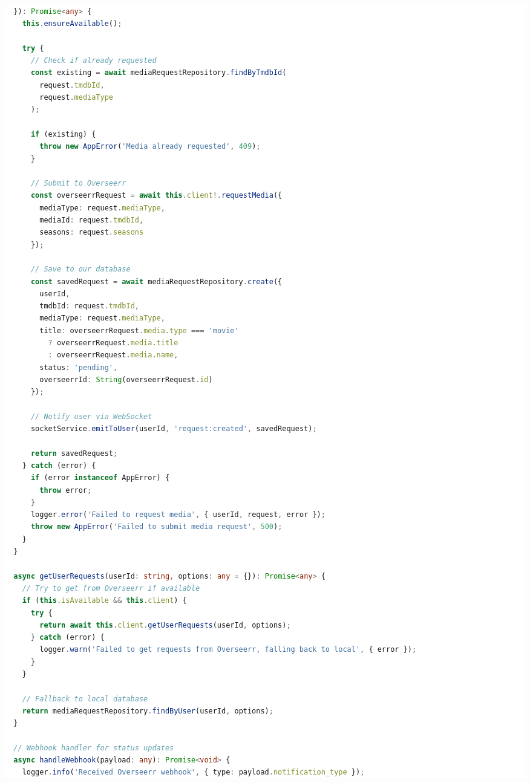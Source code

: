 ```typescript
  }): Promise<any> {
    this.ensureAvailable();

    try {
      // Check if already requested
      const existing = await mediaRequestRepository.findByTmdbId(
        request.tmdbId,
        request.mediaType
      );
      
      if (existing) {
        throw new AppError('Media already requested', 409);
      }

      // Submit to Overseerr
      const overseerrRequest = await this.client!.requestMedia({
        mediaType: request.mediaType,
        mediaId: request.tmdbId,
        seasons: request.seasons
      });

      // Save to our database
      const savedRequest = await mediaRequestRepository.create({
        userId,
        tmdbId: request.tmdbId,
        mediaType: request.mediaType,
        title: overseerrRequest.media.type === 'movie' 
          ? overseerrRequest.media.title 
          : overseerrRequest.media.name,
        status: 'pending',
        overseerrId: String(overseerrRequest.id)
      });

      // Notify user via WebSocket
      socketService.emitToUser(userId, 'request:created', savedRequest);

      return savedRequest;
    } catch (error) {
      if (error instanceof AppError) {
        throw error;
      }
      logger.error('Failed to request media', { userId, request, error });
      throw new AppError('Failed to submit media request', 500);
    }
  }

  async getUserRequests(userId: string, options: any = {}): Promise<any> {
    // Try to get from Overseerr if available
    if (this.isAvailable && this.client) {
      try {
        return await this.client.getUserRequests(userId, options);
      } catch (error) {
        logger.warn('Failed to get requests from Overseerr, falling back to local', { error });
      }
    }

    // Fallback to local database
    return mediaRequestRepository.findByUser(userId, options);
  }

  // Webhook handler for status updates
  async handleWebhook(payload: any): Promise<void> {
    logger.info('Received Overseerr webhook', { type: payload.notification_type });
```